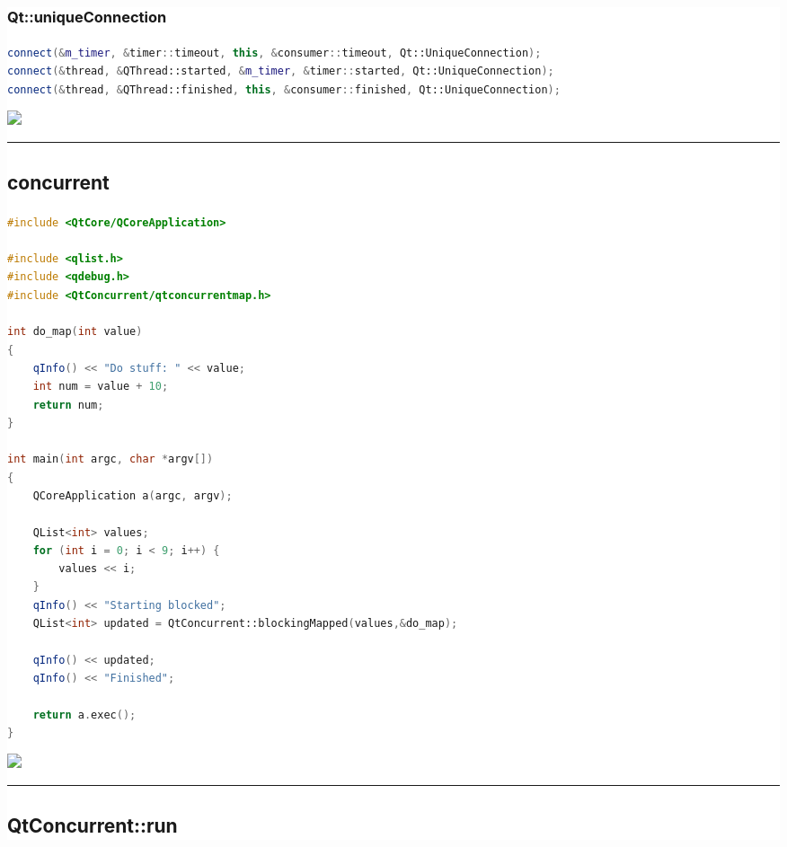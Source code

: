 
### Qt::uniqueConnection

```cpp
connect(&m_timer, &timer::timeout, this, &consumer::timeout, Qt::UniqueConnection);
connect(&thread, &QThread::started, &m_timer, &timer::started, Qt::UniqueConnection);
connect(&thread, &QThread::finished, this, &consumer::finished, Qt::UniqueConnection);
```

![](/file/image/Qt_Core_AD_10_Image5.png)

---

## concurrent

```cpp
#include <QtCore/QCoreApplication>

#include <qlist.h>
#include <qdebug.h>
#include <QtConcurrent/qtconcurrentmap.h>

int do_map(int value)
{
	qInfo() << "Do stuff: " << value;
	int num = value + 10;
	return num;
}

int main(int argc, char *argv[])
{
	QCoreApplication a(argc, argv);

	QList<int> values;
	for (int i = 0; i < 9; i++) {
		values << i;
	}
	qInfo() << "Starting blocked";
	QList<int> updated = QtConcurrent::blockingMapped(values,&do_map);

	qInfo() << updated;
	qInfo() << "Finished";

	return a.exec();
}
```

![](/file/image/Qt_Core_AD_11_Image.png)

---

## QtConcurrent::run
